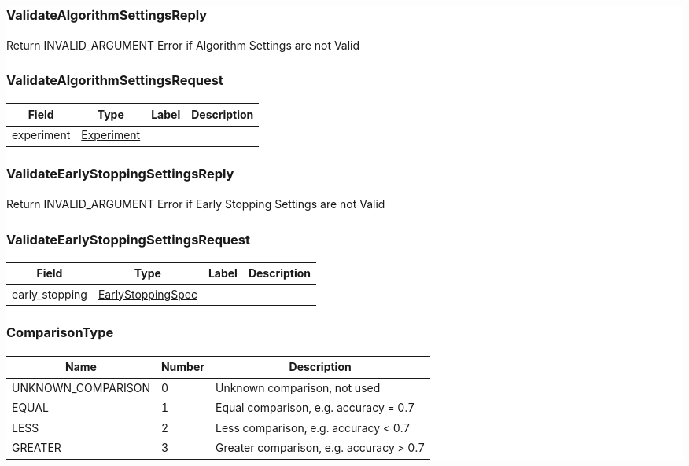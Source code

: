 




<a name="api-v1-beta1-ValidateAlgorithmSettingsReply"></a>

### ValidateAlgorithmSettingsReply
Return INVALID_ARGUMENT Error if Algorithm Settings are not Valid






<a name="api-v1-beta1-ValidateAlgorithmSettingsRequest"></a>

### ValidateAlgorithmSettingsRequest



| Field | Type | Label | Description |
| ----- | ---- | ----- | ----------- |
| experiment | [Experiment](#api-v1-beta1-Experiment) |  |  |






<a name="api-v1-beta1-ValidateEarlyStoppingSettingsReply"></a>

### ValidateEarlyStoppingSettingsReply
Return INVALID_ARGUMENT Error if Early Stopping Settings are not Valid






<a name="api-v1-beta1-ValidateEarlyStoppingSettingsRequest"></a>

### ValidateEarlyStoppingSettingsRequest



| Field | Type | Label | Description |
| ----- | ---- | ----- | ----------- |
| early_stopping | [EarlyStoppingSpec](#api-v1-beta1-EarlyStoppingSpec) |  |  |





 


<a name="api-v1-beta1-ComparisonType"></a>

### ComparisonType


| Name | Number | Description |
| ---- | ------ | ----------- |
| UNKNOWN_COMPARISON | 0 | Unknown comparison, not used |
| EQUAL | 1 | Equal comparison, e.g. accuracy = 0.7 |
| LESS | 2 | Less comparison, e.g. accuracy &lt; 0.7 |
| GREATER | 3 | Greater comparison, e.g. accuracy &gt; 0.7 |
